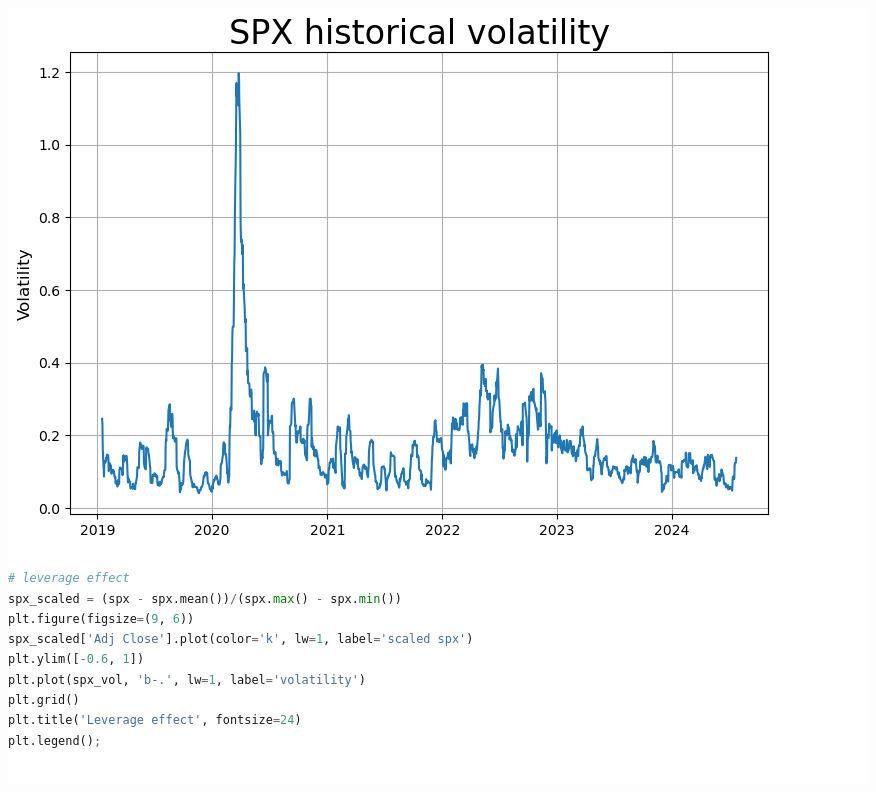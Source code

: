 ![png](../../../assets/img//topics-quantitative-finance/lecture-5/volatility_23_0.png)
​    



```python
# leverage effect
spx_scaled = (spx - spx.mean())/(spx.max() - spx.min())
plt.figure(figsize=(9, 6))
spx_scaled['Adj Close'].plot(color='k', lw=1, label='scaled spx')
plt.ylim([-0.6, 1])
plt.plot(spx_vol, 'b-.', lw=1, label='volatility')
plt.grid()
plt.title('Leverage effect', fontsize=24)
plt.legend();
```


​    